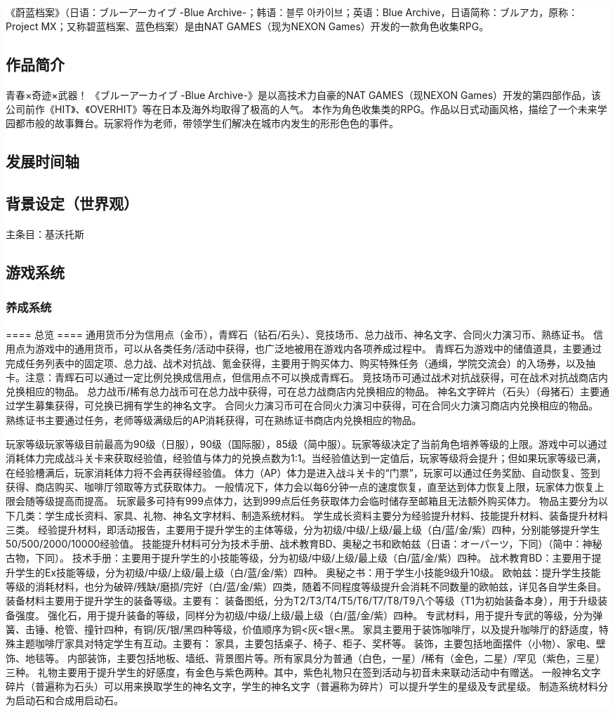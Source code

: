 《蔚蓝档案》（日语：ブルーアーカイブ -Blue Archive-；韩语：블루 아카이브；英语：Blue Archive，日语简称：ブルアカ，原称：Project MX；又称碧蓝档案、蓝色档案）是由NAT GAMES（现为NEXON Games）开发的一款角色收集RPG。

## 作品简介
青春×奇迹×武器！
《ブルーアーカイブ -Blue Archive-》是以高技术力自豪的NAT GAMES（现NEXON Games）开发的第四部作品，该公司前作《HIT》、《OVERHIT》等在日本及海外均取得了极高的人气。
本作为角色收集类的RPG。作品以日式动画风格，描绘了一个未来学园都市般的故事舞台。玩家将作为老师，带领学生们解决在城市内发生的形形色色的事件。

		
		
		
		
		
		
		
		
		
		
		
		

## 发展时间轴

## 背景设定（世界观）
主条目：基沃托斯

## 游戏系统

### 养成系统

==== 总览 ====
通用货币分为信用点（金币），青辉石（钻石/石头）、竞技场币、总力战币、神名文字、合同火力演习币、熟练证书。
信用点为游戏中的通用货币，可以从各类任务/活动中获得，也广泛地被用在游戏内各项养成过程中。
青辉石为游戏中的储值道具，主要通过完成任务列表中的固定项、总力战、战术对抗战、氪金获得，主要用于购买体力、购买特殊任务（通缉，学院交流会）的入场券，以及抽卡。注意：青辉石可以通过一定比例兑换成信用点，但信用点不可以换成青辉石。
竞技场币可通过战术对抗战获得，可在战术对抗战商店内兑换相应的物品。
总力战币/稀有总力战币可在总力战中获得，可在总力战商店内兑换相应的物品。
神名文字碎片（石头）（母猪石）主要通过学生募集获得，可兑换已拥有学生的神名文字。
合同火力演习币可在合同火力演习中获得，可在合同火力演习商店内兑换相应的物品。
熟练证书主要通过任务，老师等级满级后的AP消耗获得，可在熟练证书商店内兑换相应的物品。
		
		
		
		
玩家等级玩家等级目前最高为90级（日服），90级（国际服），85级（简中服）。玩家等级决定了当前角色培养等级的上限。游戏中可以通过消耗体力完成战斗关卡来获取经验值，经验值与体力的兑换点数为1:1。当经验值达到一定值后，玩家等级将会提升；但如果玩家等级已满，在经验槽满后，玩家消耗体力将不会再获得经验值。
体力（AP）体力是进入战斗关卡的“门票”，玩家可以通过任务奖励、自动恢复、签到获得、商店购买、咖啡厅领取等方式获取体力。
一般情况下，体力会以每6分钟一点的速度恢复，直至达到体力恢复上限，玩家体力恢复上限会随等级提高而提高。
玩家最多可持有999点体力，达到999点后任务获取体力会临时储存至邮箱且无法额外购买体力。
物品主要分为以下几类：学生成长资料、家具、礼物、神名文字材料、制造系统材料。
学生成长资料主要分为经验提升材料、技能提升材料、装备提升材料三类。
经验提升材料，即活动报告，主要用于提升学生的主体等级，分为初级/中级/上级/最上级（白/蓝/金/紫）四种，分别能够提升学生50/500/2000/10000经验值。
技能提升材料可分为技术手册、战术教育BD、奥秘之书和欧帕兹（日语：オーパーツ，下同）（简中：神秘古物，下同）。
技术手册：主要用于提升学生的小技能等级，分为初级/中级/上级/最上级（白/蓝/金/紫）四种。
战术教育BD：主要用于提升学生的Ex技能等级，分为初级/中级/上级/最上级（白/蓝/金/紫）四种。
奥秘之书：用于学生小技能9级升10级。
欧帕兹：提升学生技能等级的消耗材料，也分为破碎/残缺/磨损/完好（白/蓝/金/紫）四类，随着不同程度等级提升会消耗不同数量的欧帕兹，详见各自学生条目。
装备材料主要用于提升学生的装备等级。主要有：
装备图纸，分为T2/T3/T4/T5/T6/T7/T8/T9八个等级（T1为初始装备本身），用于升级装备强度。
强化石，用于提升装备的等级，同样分为初级/中级/上级/最上级（白/蓝/金/紫）四种。
专武材料，用于提升专武的等级，分为弹簧、击锤、枪管、撞针四种，有铜/灰/银/黑四种等级，价值顺序为铜<灰<银<黑。
家具主要用于装饰咖啡厅，以及提升咖啡厅的舒适度，特殊主题咖啡厅家具对特定学生有互动。主要有：
家具，主要包括桌子、椅子、柜子、奖杯等。
装饰，主要包括地面摆件（小物）、家电、壁饰、地毯等。
内部装饰，主要包括地板、墙纸、背景图片等。所有家具分为普通（白色，一星）/稀有（金色，二星）/罕见（紫色，三星）三种。
礼物主要用于提升学生的好感度，有金色与紫色两种。其中，紫色礼物只在签到活动与初音未来联动活动中有赠送。
一般神名文字碎片（普遍称为石头）可以用来换取学生的神名文字，学生的神名文字（普遍称为碎片）可以提升学生的星级及专武星级。
制造系统材料分为启动石和合成用启动石。